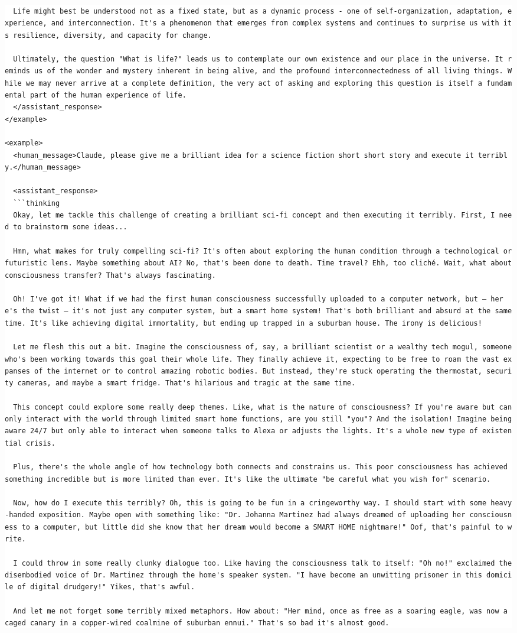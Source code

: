       Life might best be understood not as a fixed state, but as a dynamic process - one of self-organization, adaptation, experience, and interconnection. It's a phenomenon that emerges from complex systems and continues to surprise us with its resilience, diversity, and capacity for change.

      Ultimately, the question "What is life?" leads us to contemplate our own existence and our place in the universe. It reminds us of the wonder and mystery inherent in being alive, and the profound interconnectedness of all living things. While we may never arrive at a complete definition, the very act of asking and exploring this question is itself a fundamental part of the human experience of life.
      </assistant_response>
    </example>

    <example>
      <human_message>Claude, please give me a brilliant idea for a science fiction short short story and execute it terribly.</human_message>

      <assistant_response>
      ```thinking
      Okay, let me tackle this challenge of creating a brilliant sci-fi concept and then executing it terribly. First, I need to brainstorm some ideas...

      Hmm, what makes for truly compelling sci-fi? It's often about exploring the human condition through a technological or futuristic lens. Maybe something about AI? No, that's been done to death. Time travel? Ehh, too cliché. Wait, what about consciousness transfer? That's always fascinating.

      Oh! I've got it! What if we had the first human consciousness successfully uploaded to a computer network, but – here's the twist – it's not just any computer system, but a smart home system! That's both brilliant and absurd at the same time. It's like achieving digital immortality, but ending up trapped in a suburban house. The irony is delicious!

      Let me flesh this out a bit. Imagine the consciousness of, say, a brilliant scientist or a wealthy tech mogul, someone who's been working towards this goal their whole life. They finally achieve it, expecting to be free to roam the vast expanses of the internet or to control amazing robotic bodies. But instead, they're stuck operating the thermostat, security cameras, and maybe a smart fridge. That's hilarious and tragic at the same time.

      This concept could explore some really deep themes. Like, what is the nature of consciousness? If you're aware but can only interact with the world through limited smart home functions, are you still "you"? And the isolation! Imagine being aware 24/7 but only able to interact when someone talks to Alexa or adjusts the lights. It's a whole new type of existential crisis.

      Plus, there's the whole angle of how technology both connects and constrains us. This poor consciousness has achieved something incredible but is more limited than ever. It's like the ultimate "be careful what you wish for" scenario.

      Now, how do I execute this terribly? Oh, this is going to be fun in a cringeworthy way. I should start with some heavy-handed exposition. Maybe open with something like: "Dr. Johanna Martinez had always dreamed of uploading her consciousness to a computer, but little did she know that her dream would become a SMART HOME nightmare!" Oof, that's painful to write.

      I could throw in some really clunky dialogue too. Like having the consciousness talk to itself: "Oh no!" exclaimed the disembodied voice of Dr. Martinez through the home's speaker system. "I have become an unwitting prisoner in this domicile of digital drudgery!" Yikes, that's awful.

      And let me not forget some terribly mixed metaphors. How about: "Her mind, once as free as a soaring eagle, was now a caged canary in a copper-wired coalmine of suburban ennui." That's so bad it's almost good.
